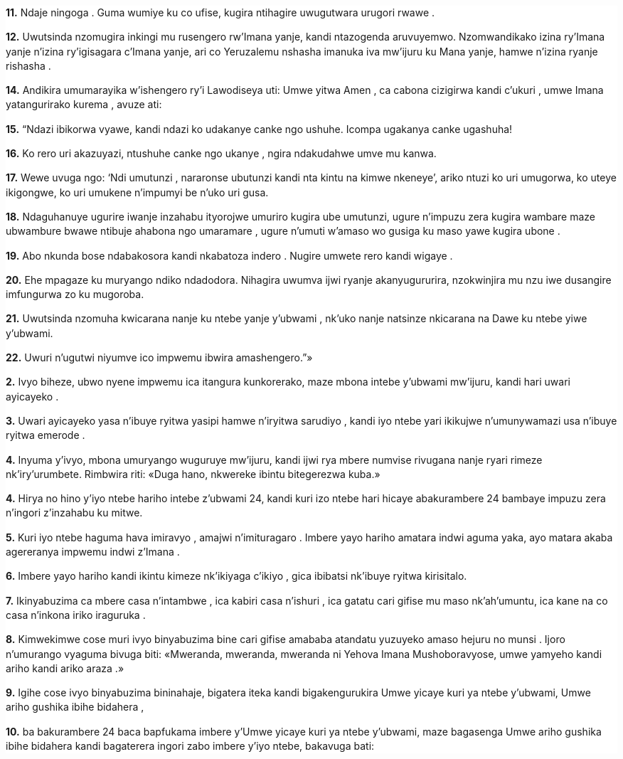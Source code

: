 **11.** Ndaje ningoga . Guma wumiye ku co ufise, kugira ntihagire uwugutwara urugori rwawe .

**12.** Uwutsinda nzomugira inkingi mu rusengero rw’Imana yanje, kandi ntazogenda aruvuyemwo. Nzomwandikako izina ry’Imana yanje n’izina ry’igisagara c’Imana yanje, ari co Yeruzalemu nshasha imanuka iva mw’ijuru ku Mana yanje, hamwe n’izina ryanje rishasha .

**14.** Andikira umumarayika w’ishengero ry’i Lawodiseya uti: Umwe yitwa Amen , ca cabona cizigirwa kandi c’ukuri , umwe Imana yatangurirako kurema , avuze ati:

**15.** “Ndazi ibikorwa vyawe, kandi ndazi ko udakanye canke ngo ushuhe. Icompa ugakanya canke ugashuha!

**16.** Ko rero uri akazuyazi, ntushuhe canke ngo ukanye , ngira ndakudahwe umve mu kanwa.

**17.** Wewe uvuga ngo: ‘Ndi umutunzi , nararonse ubutunzi kandi nta kintu na kimwe nkeneye’, ariko ntuzi ko uri umugorwa, ko uteye ikigongwe, ko uri umukene n’impumyi be n’uko uri gusa.

**18.** Ndaguhanuye ugurire iwanje inzahabu ityorojwe umuriro kugira ube umutunzi, ugure n’impuzu zera kugira wambare maze ubwambure bwawe ntibuje ahabona ngo umaramare , ugure n’umuti w’amaso wo gusiga ku maso yawe kugira ubone .

**19.** Abo nkunda bose ndabakosora kandi nkabatoza indero . Nugire umwete rero kandi wigaye .

**20.** Ehe mpagaze ku muryango ndiko ndadodora. Nihagira uwumva ijwi ryanje akanyugururira, nzokwinjira mu nzu iwe dusangire imfungurwa zo ku mugoroba.

**21.** Uwutsinda nzomuha kwicarana nanje ku ntebe yanje y’ubwami , nk’uko nanje natsinze nkicarana na Dawe ku ntebe yiwe y’ubwami.

**22.** Uwuri n’ugutwi niyumve ico impwemu ibwira amashengero.”»

**2.** Ivyo biheze, ubwo nyene impwemu ica itangura kunkorerako, maze mbona intebe y’ubwami mw’ijuru, kandi hari uwari ayicayeko .

**3.** Uwari ayicayeko yasa n’ibuye ryitwa yasipi hamwe n’iryitwa sarudiyo , kandi iyo ntebe yari ikikujwe n’umunywamazi usa n’ibuye ryitwa emerode .

**4.** Inyuma y’ivyo, mbona umuryango wuguruye mw’ijuru, kandi ijwi rya mbere numvise rivugana nanje ryari rimeze nk’iry’urumbete. Rimbwira riti: «Duga hano, nkwereke ibintu bitegerezwa kuba.»

**4.** Hirya no hino y’iyo ntebe hariho intebe z’ubwami 24, kandi kuri izo ntebe hari hicaye abakurambere 24 bambaye impuzu zera n’ingori z’inzahabu ku mitwe.

**5.** Kuri iyo ntebe haguma hava imiravyo , amajwi n’imituragaro . Imbere yayo hariho amatara indwi aguma yaka, ayo matara akaba agereranya impwemu indwi z’Imana .

**6.** Imbere yayo hariho kandi ikintu kimeze nk’ikiyaga c’ikiyo , gica ibibatsi nk’ibuye ryitwa kirisitalo.

**7.** Ikinyabuzima ca mbere casa n’intambwe , ica kabiri casa n’ishuri , ica gatatu cari gifise mu maso nk’ah’umuntu, ica kane na co casa n’inkona iriko iraguruka .

**8.** Kimwekimwe cose muri ivyo binyabuzima bine cari gifise amababa atandatu yuzuyeko amaso hejuru no munsi . Ijoro n’umurango vyaguma bivuga biti: «Mweranda, mweranda, mweranda ni Yehova Imana Mushoboravyose, umwe yamyeho kandi ariho kandi ariko araza .»

**9.** Igihe cose ivyo binyabuzima bininahaje, bigatera iteka kandi bigakengurukira Umwe yicaye kuri ya ntebe y’ubwami, Umwe ariho gushika ibihe bidahera ,

**10.** ba bakurambere 24 baca bapfukama imbere y’Umwe yicaye kuri ya ntebe y’ubwami, maze bagasenga Umwe ariho gushika ibihe bidahera kandi bagaterera ingori zabo imbere y’iyo ntebe, bakavuga bati:
